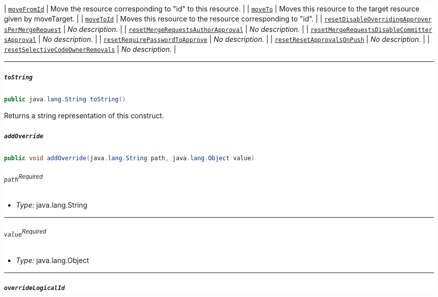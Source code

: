 | <code><a href="#@cdktf/provider-gitlab.projectLevelMrApprovals.ProjectLevelMrApprovals.moveFromId">moveFromId</a></code> | Move the resource corresponding to "id" to this resource. |
| <code><a href="#@cdktf/provider-gitlab.projectLevelMrApprovals.ProjectLevelMrApprovals.moveTo">moveTo</a></code> | Moves this resource to the target resource given by moveTarget. |
| <code><a href="#@cdktf/provider-gitlab.projectLevelMrApprovals.ProjectLevelMrApprovals.moveToId">moveToId</a></code> | Moves this resource to the resource corresponding to "id". |
| <code><a href="#@cdktf/provider-gitlab.projectLevelMrApprovals.ProjectLevelMrApprovals.resetDisableOverridingApproversPerMergeRequest">resetDisableOverridingApproversPerMergeRequest</a></code> | *No description.* |
| <code><a href="#@cdktf/provider-gitlab.projectLevelMrApprovals.ProjectLevelMrApprovals.resetMergeRequestsAuthorApproval">resetMergeRequestsAuthorApproval</a></code> | *No description.* |
| <code><a href="#@cdktf/provider-gitlab.projectLevelMrApprovals.ProjectLevelMrApprovals.resetMergeRequestsDisableCommittersApproval">resetMergeRequestsDisableCommittersApproval</a></code> | *No description.* |
| <code><a href="#@cdktf/provider-gitlab.projectLevelMrApprovals.ProjectLevelMrApprovals.resetRequirePasswordToApprove">resetRequirePasswordToApprove</a></code> | *No description.* |
| <code><a href="#@cdktf/provider-gitlab.projectLevelMrApprovals.ProjectLevelMrApprovals.resetResetApprovalsOnPush">resetResetApprovalsOnPush</a></code> | *No description.* |
| <code><a href="#@cdktf/provider-gitlab.projectLevelMrApprovals.ProjectLevelMrApprovals.resetSelectiveCodeOwnerRemovals">resetSelectiveCodeOwnerRemovals</a></code> | *No description.* |

---

##### `toString` <a name="toString" id="@cdktf/provider-gitlab.projectLevelMrApprovals.ProjectLevelMrApprovals.toString"></a>

```java
public java.lang.String toString()
```

Returns a string representation of this construct.

##### `addOverride` <a name="addOverride" id="@cdktf/provider-gitlab.projectLevelMrApprovals.ProjectLevelMrApprovals.addOverride"></a>

```java
public void addOverride(java.lang.String path, java.lang.Object value)
```

###### `path`<sup>Required</sup> <a name="path" id="@cdktf/provider-gitlab.projectLevelMrApprovals.ProjectLevelMrApprovals.addOverride.parameter.path"></a>

- *Type:* java.lang.String

---

###### `value`<sup>Required</sup> <a name="value" id="@cdktf/provider-gitlab.projectLevelMrApprovals.ProjectLevelMrApprovals.addOverride.parameter.value"></a>

- *Type:* java.lang.Object

---

##### `overrideLogicalId` <a name="overrideLogicalId" id="@cdktf/provider-gitlab.projectLevelMrApprovals.ProjectLevelMrApprovals.overrideLogicalId"></a>
